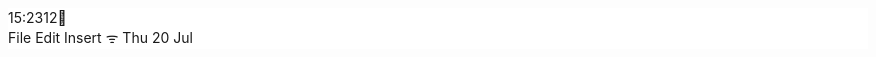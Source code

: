 15:23</text></g><g stroke-linecap="round" transform="translate(670.3341968557314 60.15317269659158) rotate(0 140.5 172.5)"><path d="M32 0 M32 0 C104.73 -0.05, 179.34 0.49, 249 0 M32 0 C85.48 0.04, 137.74 -0.52, 249 0 M249 0 C272.25 1.97, 280.16 12.65, 281 32 M249 0 C270 1.08, 281.2 9.57, 281 32 M281 32 C281.24 127.87, 283.29 225.72, 281 313 M281 32 C282.88 131.69, 282.16 231.8, 281 313 M281 313 C279.97 334.19, 272.11 343.78, 249 345 M281 313 C280.71 333.39, 272.42 343.24, 249 345 M249 345 C203.12 342.68, 162.36 344.38, 32 345 M249 345 C190.54 343.73, 131.7 343.8, 32 345 M32 345 C8.67 344.09, 0.11 335.03, 0 313 M32 345 C12.87 344.41, -1.72 335.75, 0 313 M0 313 C-2.35 207.31, -0.4 100.58, 0 32 M0 313 C1.35 240.96, 0.23 167.21, 0 32 M0 32 C-0.79 9.14, 10.3 0.52, 32 0 M0 32 C-1.2 12.56, 8.58 1.38, 32 0" stroke="currentColor" stroke-width="1" fill="none"></path></g><g transform="translate(805.9561985036806 210.15317269659158) rotate(0 4.877998352050781 22.5)"><text x="4.877998352050781" y="0" font-family="Epilogue" font-size="36px" fill="currentColor" text-anchor="middle" style="white-space: pre;" direction="ltr" dominant-baseline="text-before-edge">1</text></g><g stroke-linecap="round" transform="translate(965.6766301612632 60.15317269659158) rotate(0 140.5 172.5)"><path d="M32 0 M32 0 C115.39 -2.28, 196.71 0.96, 249 0 M32 0 C105.87 -0.48, 179.47 -1.37, 249 0 M249 0 C271 1.82, 279.9 10.91, 281 32 M249 0 C269.25 -1.75, 280.45 10.72, 281 32 M281 32 C278.67 91.97, 280.69 151.55, 281 313 M281 32 C281.36 129.79, 281.03 229.42, 281 313 M281 313 C281.28 332.93, 271.63 346.32, 249 345 M281 313 C280.14 335.88, 268.79 342.73, 249 345 M249 345 C191.74 346.5, 135.91 343.91, 32 345 M249 345 C165.96 343.74, 84.05 345.22, 32 345 M32 345 C11.16 344.13, -1.18 332.75, 0 313 M32 345 C9.01 344.66, -0.52 334.3, 0 313 M0 313 C1.73 250.02, 0.12 188.7, 0 32 M0 313 C1.31 223.79, 1.99 135.45, 0 32 M0 32 C1.44 11.77, 9.67 -1.95, 32 0 M0 32 C-1.18 9.29, 10.32 2.08, 32 0" stroke="currentColor" stroke-width="1" fill="none"></path></g><g transform="translate(1093.360635898568 210.15317269659158) rotate(0 12.815994262695312 22.5)"><text x="12.815994262695312" y="0" font-family="Epilogue" font-size="36px" fill="currentColor" text-anchor="middle" style="white-space: pre;" direction="ltr" dominant-baseline="text-before-edge">2</text></g><g stroke-linecap="round"><g transform="translate(10.632025085575947 486.69279396459666) rotate(0 307.6484375 0)"><path d="M0.69 0.07 C103.35 -0.19, 513.16 -0.4, 615.61 -0.49 M-0.4 -0.94 C102.16 -0.53, 512.31 0.54, 614.83 0.8" stroke="currentColor" stroke-width="1" fill="none"></path></g></g><mask></mask><g stroke-linecap="round" transform="translate(10.632025085575947 450.48046875000006) rotate(0 305.44921875 204.30356332159153)"><path d="M32 0 M32 0 C227.26 -0.49, 422.84 -0.53, 578.9 0 M32 0 C141.77 -1.64, 251.17 -1.31, 578.9 0 M578.9 0 C602.02 -1.92, 611.54 9.67, 610.9 32 M578.9 0 C599.64 -1.75, 608.72 9.34, 610.9 32 M610.9 32 C608.53 118.52, 608.79 204.35, 610.9 376.61 M610.9 32 C612.45 147.49, 611.83 262.32, 610.9 376.61 M610.9 376.61 C610.92 398.96, 599.12 407.51, 578.9 408.61 M610.9 376.61 C609.34 398.35, 601.26 407.3, 578.9 408.61 M578.9 408.61 C428.38 408.21, 279.02 407.49, 32 408.61 M578.9 408.61 C414.44 410.42, 250.87 410.07, 32 408.61 M32 408.61 C11.11 407.9, -0.6 399.28, 0 376.61 M32 408.61 C10.85 410.45, 1.53 398.53, 0 376.61 M0 376.61 C0.23 250.39, 1.25 123.49, 0 32 M0 376.61 C-1.16 296.15, -1.41 214.21, 0 32 M0 32 C-0.88 9.48, 10.48 1.84, 32 0 M0 32 C0.37 9.86, 12.33 0.45, 32 0" stroke="currentColor" stroke-width="1" fill="none"></path></g><g transform="translate(29.389573947457393 460.5275145644933) rotate(0 287.31121826171875 8.932015566575188)"><text x="0" y="0" font-family="monospace" font-size="14px" fill="currentColor" text-anchor="start" style="white-space: pre;" direction="ltr" dominant-baseline="text-before-edge"> File Edit Insert                               ᯤ Thu 20 Jul